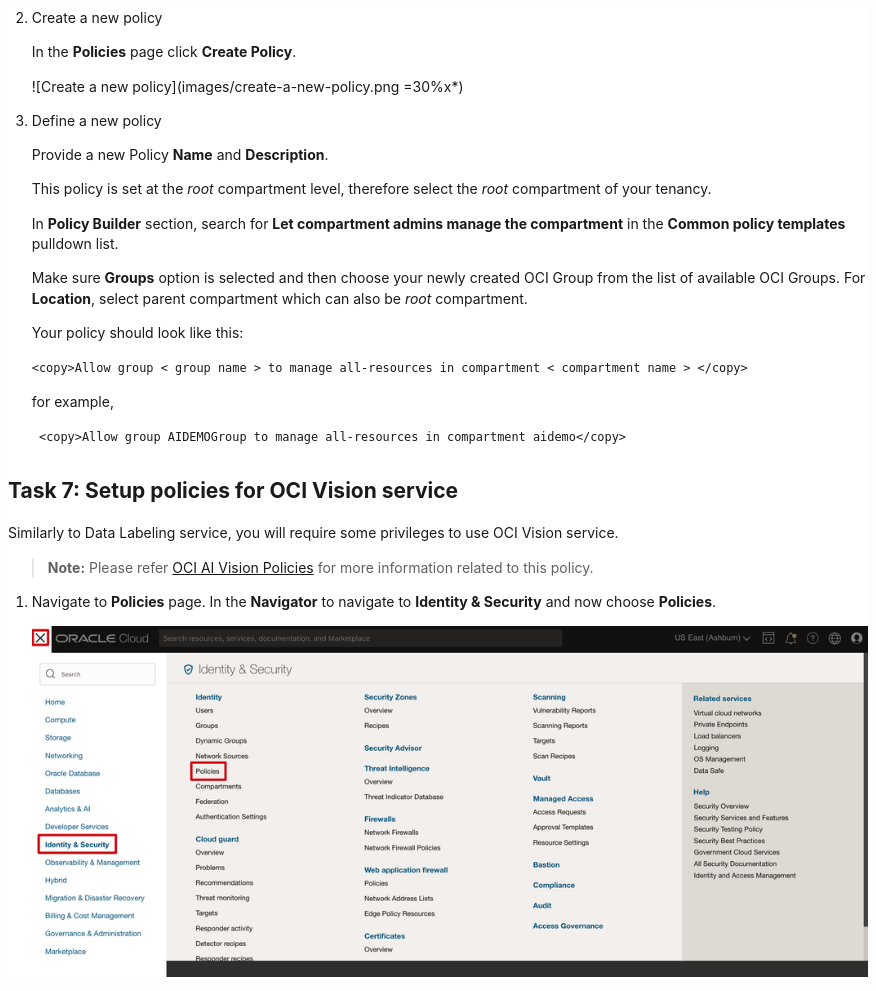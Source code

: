    2. Create a new policy

       In the **Policies** page click **Create Policy**.
   
       ![Create a new policy](images/create-a-new-policy.png =30%x*)

   3. Define a new policy

       Provide a new Policy **Name** and **Description**.
   
       This policy is set at the *root* compartment level, therefore select the *root* compartment of your tenancy.
   
       In **Policy Builder** section, search for **Let compartment admins manage the compartment** in the **Common policy templates** pulldown list.
   
       Make sure **Groups** option is selected and then choose your newly created OCI Group from the list of available OCI Groups. For **Location**, select parent compartment which can also be *root* compartment.
    
       Your policy should look like this:
   
        ```text
        <copy>Allow group < group name > to manage all-resources in compartment < compartment name > </copy>
        ```
      
       for example, 
   
       ```text
        <copy>Allow group AIDEMOGroup to manage all-resources in compartment aidemo</copy>
       ```

## Task 7: Setup policies for OCI Vision service

   Similarly to Data Labeling service, you will require some privileges to use OCI Vision service. 

   > **Note:** Please refer [OCI AI Vision Policies](https://docs.oracle.com/en-us/iaas/vision/vision/using/about_vision_policies.htm) for more information related to this policy.

   1. Navigate to **Policies** page. In the **Navigator** to navigate to **Identity & Security** and now choose **Policies**.

      ![Navigate to Policies](images/id-policies.png)
